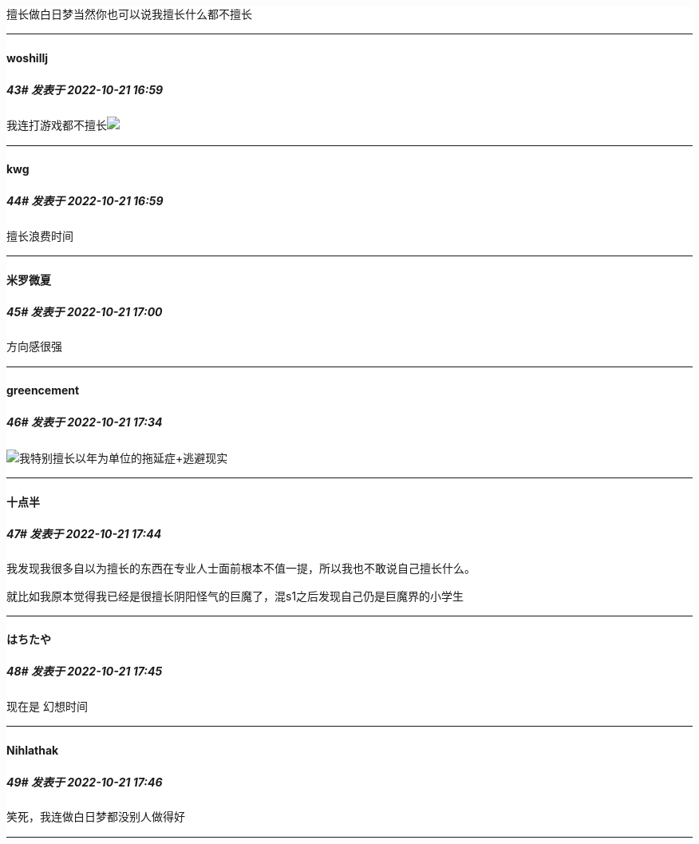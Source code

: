 擅长做白日梦当然你也可以说我擅长什么都不擅长

*****

####  woshillj  
##### 43#       发表于 2022-10-21 16:59

我连打游戏都不擅长<img src="https://static.saraba1st.com/image/smiley/face2017/139.png" referrerpolicy="no-referrer">

*****

####  kwg  
##### 44#       发表于 2022-10-21 16:59

擅长浪费时间

*****

####  米罗微夏  
##### 45#       发表于 2022-10-21 17:00

方向感很强

*****

####  greencement  
##### 46#       发表于 2022-10-21 17:34

<img src="https://static.saraba1st.com/image/smiley/face2017/067.png" referrerpolicy="no-referrer">我特别擅长以年为单位的拖延症+逃避现实

*****

####  十点半  
##### 47#       发表于 2022-10-21 17:44

我发现我很多自以为擅长的东西在专业人士面前根本不值一提，所以我也不敢说自己擅长什么。

就比如我原本觉得我已经是很擅长阴阳怪气的巨魔了，混s1之后发现自己仍是巨魔界的小学生

*****

####  はちたや  
##### 48#       发表于 2022-10-21 17:45

现在是 幻想时间

*****

####  Nihlathak  
##### 49#       发表于 2022-10-21 17:46

笑死，我连做白日梦都没别人做得好

*****
